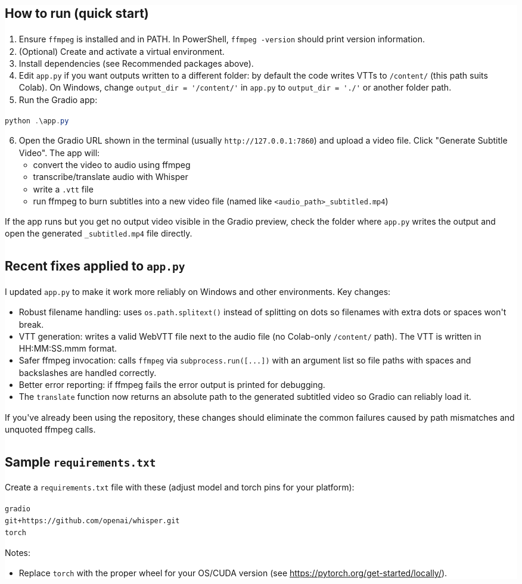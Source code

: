 ## How to run (quick start)
1. Ensure `ffmpeg` is installed and in PATH. In PowerShell, `ffmpeg -version` should print version information.
2. (Optional) Create and activate a virtual environment.
3. Install dependencies (see Recommended packages above).
4. Edit `app.py` if you want outputs written to a different folder: by default the code writes VTTs to `/content/` (this path suits Colab). On Windows, change `output_dir = '/content/'` in `app.py` to `output_dir = './'` or another folder path.
5. Run the Gradio app:

```powershell
python .\app.py
```

6. Open the Gradio URL shown in the terminal (usually `http://127.0.0.1:7860`) and upload a video file. Click "Generate Subtitle Video". The app will:
   - convert the video to audio using ffmpeg
   - transcribe/translate audio with Whisper
   - write a `.vtt` file
   - run ffmpeg to burn subtitles into a new video file (named like `<audio_path>_subtitled.mp4`)

If the app runs but you get no output video visible in the Gradio preview, check the folder where `app.py` writes the output and open the generated `_subtitled.mp4` file directly.

## Recent fixes applied to `app.py`
I updated `app.py` to make it work more reliably on Windows and other environments. Key changes:

- Robust filename handling: uses `os.path.splitext()` instead of splitting on dots so filenames with extra dots or spaces won't break.
- VTT generation: writes a valid WebVTT file next to the audio file (no Colab-only `/content/` path). The VTT is written in HH:MM:SS.mmm format.
- Safer ffmpeg invocation: calls `ffmpeg` via `subprocess.run([...])` with an argument list so file paths with spaces and backslashes are handled correctly.
- Better error reporting: if ffmpeg fails the error output is printed for debugging.
- The `translate` function now returns an absolute path to the generated subtitled video so Gradio can reliably load it.

If you've already been using the repository, these changes should eliminate the common failures caused by path mismatches and unquoted ffmpeg calls.

## Sample `requirements.txt`
Create a `requirements.txt` file with these (adjust model and torch pins for your platform):

```
gradio
git+https://github.com/openai/whisper.git
torch
```

Notes:
- Replace `torch` with the proper wheel for your OS/CUDA version (see https://pytorch.org/get-started/locally/).
